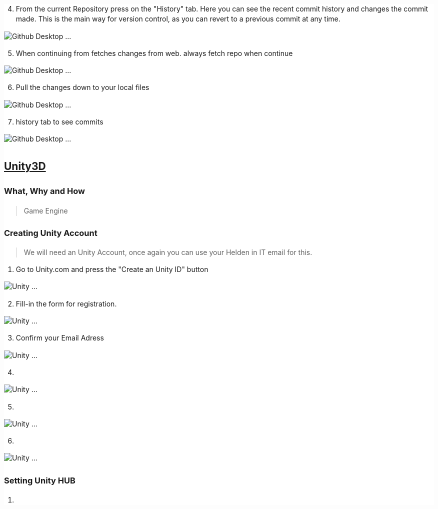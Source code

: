 4. From the current Repository press on the "History" tab.  Here you can see the recent commit history and changes the commit made. This is the main way for version control, as you can revert to a previous commit at any time.

![Github Desktop ...](/Github/53_History.png)

5. When continuing from fetches changes from web. always fetch repo when continue


![Github Desktop ...](/Github/54_Fetch.png)

6. Pull the changes down to your local files

![Github Desktop ...](/Github/55_Pull.png)

7. history tab to see commits

![Github Desktop ...](/Github/56_ChangesHistory.png)


## [Unity3D](https://unity.com/)
### What, Why and How
> Game Engine

### Creating Unity Account
> We will need an Unity Account, once again you can use your Helden in IT email for this.
1. Go to Unity.com and press the "Create an Unity ID" button

![Unity ...](/Unity/00_Home.png)

2. Fill-in the form for registration.

![Unity ...](/Unity/01_Regist.png)


3. Confirm your Email Adress


![Unity ...](/Unity/02_Confirm.png)

4. 

![Unity ...](/Unity/10_Download.png)

5. 

![Unity ...](/Unity/11_Windows.png)

6. 

![Unity ...](/Unity/12_Finish.png)


### Setting Unity HUB
>
1. 
